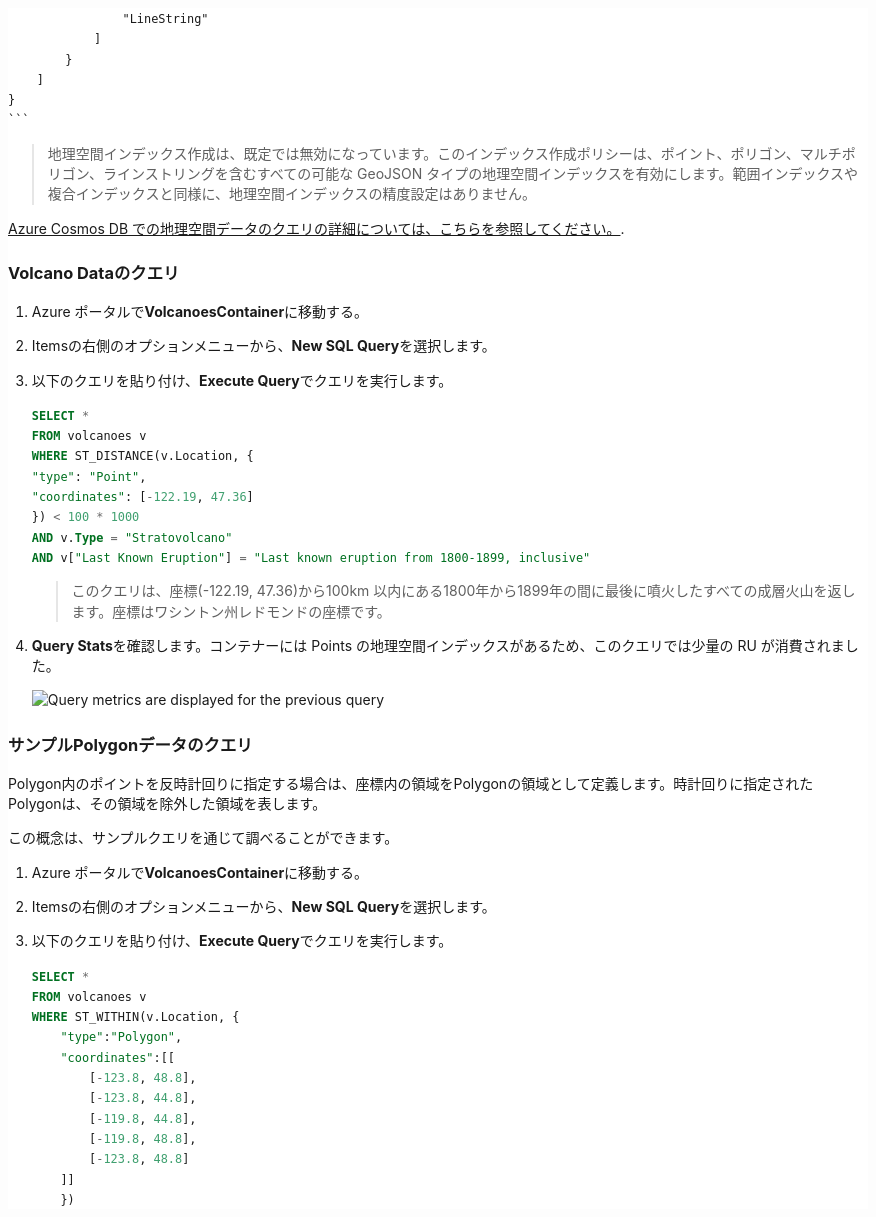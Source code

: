                     "LineString"
                ]
            }
        ]
    }
    ```

> 地理空間インデックス作成は、既定では無効になっています。このインデックス作成ポリシーは、ポイント、ポリゴン、マルチポリゴン、ラインストリングを含むすべての可能な GeoJSON タイプの地理空間インデックスを有効にします。範囲インデックスや複合インデックスと同様に、地理空間インデックスの精度設定はありません。

[Azure Cosmos DB での地理空間データのクエリの詳細については、こちらを参照してください。](https://docs.microsoft.com/en-us/azure/cosmos-db/geospatial#introduction-to-spatial-data).

### Volcano Dataのクエリ

1. Azure ポータルで**VolcanoesContainer**に移動する。
2. Itemsの右側のオプションメニューから、**New SQL Query**を選択します。
3. 以下のクエリを貼り付け、**Execute Query**でクエリを実行します。

    ```sql
    SELECT *
    FROM volcanoes v
    WHERE ST_DISTANCE(v.Location, {
    "type": "Point",
    "coordinates": [-122.19, 47.36]
    }) < 100 * 1000
    AND v.Type = "Stratovolcano"
    AND v["Last Known Eruption"] = "Last known eruption from 1800-1899, inclusive"
    ```

    > このクエリは、座標(-122.19, 47.36)から100km 以内にある1800年から1899年の間に最後に噴火したすべての成層火山を返します。座標はワシントン州レドモンドの座標です。


4. **Query Stats**を確認します。コンテナーには Points の地理空間インデックスがあるため、このクエリでは少量の RU が消費されました。

    ![Query metrics are displayed for the previous query](../media/04-querymetrics_geo.jpg "Review the query metrics")

### サンプルPolygonデータのクエリ

Polygon内のポイントを反時計回りに指定する場合は、座標内の領域をPolygonの領域として定義します。時計回りに指定された Polygonは、その領域を除外した領域を表します。

この概念は、サンプルクエリを通じて調べることができます。

1. Azure ポータルで**VolcanoesContainer**に移動する。
2. Itemsの右側のオプションメニューから、**New SQL Query**を選択します。
3. 以下のクエリを貼り付け、**Execute Query**でクエリを実行します。

    ```sql
    SELECT *
    FROM volcanoes v
    WHERE ST_WITHIN(v.Location, {
        "type":"Polygon",
        "coordinates":[[
            [-123.8, 48.8],
            [-123.8, 44.8],
            [-119.8, 44.8],
            [-119.8, 48.8],
            [-123.8, 48.8]
        ]]
        })
    ```
